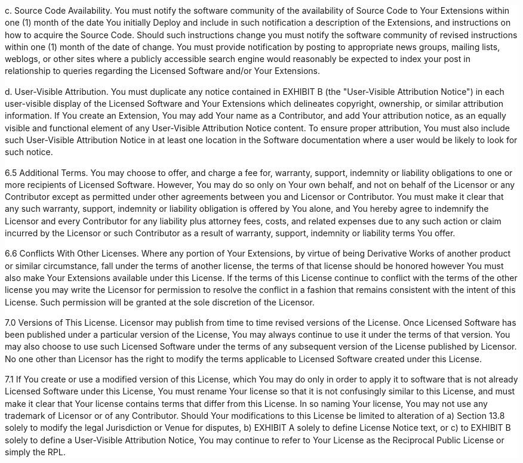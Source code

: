 c. Source Code Availability. You must notify the software community of the
availability of Source Code to Your Extensions within one (1) month of the date
You initially Deploy and include in such notification a description of the
Extensions, and instructions on how to acquire the Source Code. Should such
instructions change you must notify the software community of revised
instructions within one (1) month of the date of change. You must provide
notification by posting to appropriate news groups, mailing lists, weblogs, or
other sites where a publicly accessible search engine would reasonably be
expected to index your post in relationship to queries regarding the Licensed
Software and/or Your Extensions.

d. User-Visible Attribution. You must duplicate any notice contained in
EXHIBIT B (the "User-Visible Attribution Notice") in each user-visible display
of the Licensed Software and Your Extensions which delineates copyright,
ownership, or similar attribution information. If You create an Extension,
You may add Your name as a Contributor, and add Your attribution notice, as an
equally visible and functional element of any User-Visible Attribution Notice
content. To ensure proper attribution, You must also include such User-Visible
Attribution Notice in at least one location in the Software documentation
where a user would be likely to look for such notice.

6.5 Additional Terms. You may choose to offer, and charge a fee for, warranty,
support, indemnity or liability obligations to one or more recipients of
Licensed Software. However, You may do so only on Your own behalf, and not on
behalf of the Licensor or any Contributor except as permitted under other
agreements between you and Licensor or Contributor. You must make it clear that
any such warranty, support, indemnity or liability obligation is offered by You
alone, and You hereby agree to indemnify the Licensor and every Contributor for
any liability plus attorney fees, costs, and related expenses due to any such
action or claim incurred by the Licensor or such Contributor as a result of
warranty, support, indemnity or liability terms You offer.

6.6 Conflicts With Other Licenses. Where any portion of Your Extensions, by
virtue of being Derivative Works of another product or similar circumstance,
fall under the terms of another license, the terms of that license should be
honored however You must also make Your Extensions available under this
License. If the terms of this License continue to conflict with the terms of
the other license you may write the Licensor for permission to resolve the
conflict in a fashion that remains consistent with the intent of this License.
Such permission will be granted at the sole discretion of the Licensor. 

7.0 Versions of This License. Licensor may publish from time to time revised
versions of the License. Once Licensed Software has been published under a
particular version of the License, You may always continue to use it under the
terms of that version. You may also choose to use such Licensed Software under
the terms of any subsequent version of the License published by Licensor. No
one other than Licensor has the right to modify the terms applicable to
Licensed Software created under this License.

7.1 If You create or use a modified version of this License, which You may do
only in order to apply it to software that is not already Licensed Software
under this License, You must rename Your license so that it is not confusingly
similar to this License, and must make it clear that Your license contains
terms that differ from this License. In so naming Your license, You may not
use any trademark of Licensor or of any Contributor. Should Your modifications
to this License be limited to alteration of a) Section 13.8 solely to modify
the legal Jurisdiction or Venue for disputes, b) EXHIBIT A solely to define
License Notice text, or c) to EXHIBIT B solely to define a User-Visible
Attribution Notice, You may continue to refer to Your License as the
Reciprocal Public License or simply the RPL.

